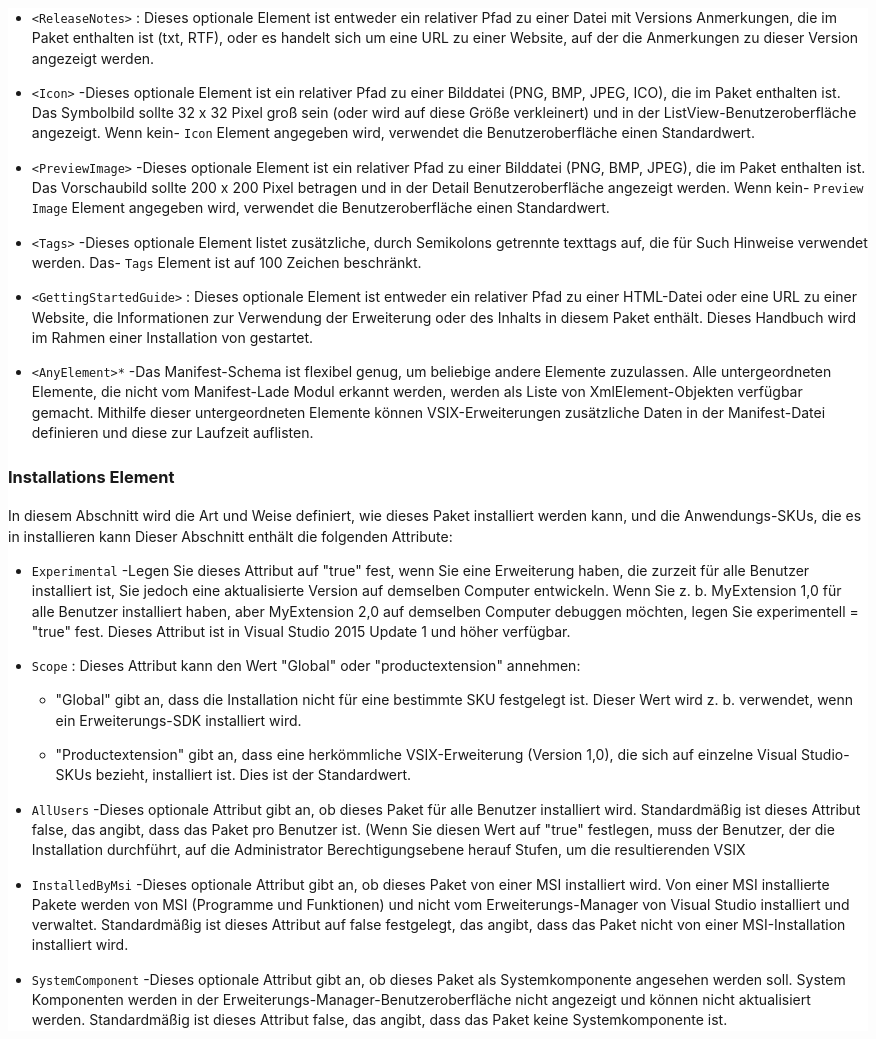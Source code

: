- `<ReleaseNotes>` : Dieses optionale Element ist entweder ein relativer Pfad zu einer Datei mit Versions Anmerkungen, die im Paket enthalten ist (txt, RTF), oder es handelt sich um eine URL zu einer Website, auf der die Anmerkungen zu dieser Version angezeigt werden.

- `<Icon>` -Dieses optionale Element ist ein relativer Pfad zu einer Bilddatei (PNG, BMP, JPEG, ICO), die im Paket enthalten ist. Das Symbolbild sollte 32 x 32 Pixel groß sein (oder wird auf diese Größe verkleinert) und in der ListView-Benutzeroberfläche angezeigt. Wenn kein- `Icon` Element angegeben wird, verwendet die Benutzeroberfläche einen Standardwert.

- `<PreviewImage>` -Dieses optionale Element ist ein relativer Pfad zu einer Bilddatei (PNG, BMP, JPEG), die im Paket enthalten ist. Das Vorschaubild sollte 200 x 200 Pixel betragen und in der Detail Benutzeroberfläche angezeigt werden. Wenn kein- `PreviewImage` Element angegeben wird, verwendet die Benutzeroberfläche einen Standardwert.

- `<Tags>` -Dieses optionale Element listet zusätzliche, durch Semikolons getrennte texttags auf, die für Such Hinweise verwendet werden. Das- `Tags` Element ist auf 100 Zeichen beschränkt.

- `<GettingStartedGuide>` : Dieses optionale Element ist entweder ein relativer Pfad zu einer HTML-Datei oder eine URL zu einer Website, die Informationen zur Verwendung der Erweiterung oder des Inhalts in diesem Paket enthält. Dieses Handbuch wird im Rahmen einer Installation von gestartet.

- `<AnyElement>*` -Das Manifest-Schema ist flexibel genug, um beliebige andere Elemente zuzulassen. Alle untergeordneten Elemente, die nicht vom Manifest-Lade Modul erkannt werden, werden als Liste von XmlElement-Objekten verfügbar gemacht. Mithilfe dieser untergeordneten Elemente können VSIX-Erweiterungen zusätzliche Daten in der Manifest-Datei definieren und diese zur Laufzeit auflisten.

### <a name="installation-element"></a>Installations Element
 In diesem Abschnitt wird die Art und Weise definiert, wie dieses Paket installiert werden kann, und die Anwendungs-SKUs, die es in installieren kann Dieser Abschnitt enthält die folgenden Attribute:

- `Experimental` -Legen Sie dieses Attribut auf "true" fest, wenn Sie eine Erweiterung haben, die zurzeit für alle Benutzer installiert ist, Sie jedoch eine aktualisierte Version auf demselben Computer entwickeln. Wenn Sie z. b. MyExtension 1,0 für alle Benutzer installiert haben, aber MyExtension 2,0 auf demselben Computer debuggen möchten, legen Sie experimentell = "true" fest. Dieses Attribut ist in Visual Studio 2015 Update 1 und höher verfügbar.

- `Scope` : Dieses Attribut kann den Wert "Global" oder "productextension" annehmen:

  - "Global" gibt an, dass die Installation nicht für eine bestimmte SKU festgelegt ist. Dieser Wert wird z. b. verwendet, wenn ein Erweiterungs-SDK installiert wird.

  - "Productextension" gibt an, dass eine herkömmliche VSIX-Erweiterung (Version 1,0), die sich auf einzelne Visual Studio-SKUs bezieht, installiert ist. Dies ist der Standardwert.

- `AllUsers` -Dieses optionale Attribut gibt an, ob dieses Paket für alle Benutzer installiert wird. Standardmäßig ist dieses Attribut false, das angibt, dass das Paket pro Benutzer ist. (Wenn Sie diesen Wert auf "true" festlegen, muss der Benutzer, der die Installation durchführt, auf die Administrator Berechtigungsebene herauf Stufen, um die resultierenden VSIX

- `InstalledByMsi` -Dieses optionale Attribut gibt an, ob dieses Paket von einer MSI installiert wird. Von einer MSI installierte Pakete werden von MSI (Programme und Funktionen) und nicht vom Erweiterungs-Manager von Visual Studio installiert und verwaltet.  Standardmäßig ist dieses Attribut auf false festgelegt, das angibt, dass das Paket nicht von einer MSI-Installation installiert wird.

- `SystemComponent` -Dieses optionale Attribut gibt an, ob dieses Paket als Systemkomponente angesehen werden soll. System Komponenten werden in der Erweiterungs-Manager-Benutzeroberfläche nicht angezeigt und können nicht aktualisiert werden. Standardmäßig ist dieses Attribut false, das angibt, dass das Paket keine Systemkomponente ist.
